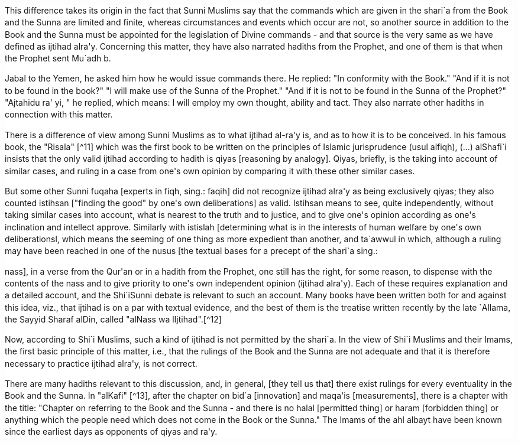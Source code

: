 This difference takes its origin in the fact that Sunni Muslims say
that the commands which are given in the shari\`a from the Book and the
Sunna are limited and finite, whereas circumstances and events which
occur are not, so another source in addition to the Book and the Sunna
must be appointed for the legislation of Divine commands - and that
source is the very same as we have defined as ijtihad al­ra'y.
Concerning this matter, they have also narrated hadiths from the
Prophet, and one of them is that when the Prophet sent Mu\`adh b.

Jabal to the Yemen, he asked him how he would issue commands there. He
replied: "In conformity with the Book." "And if it is not to be found in
the book?" "I will make use of the Sunna of the Prophet." "And if it is
not to be found in the Sunna of the Prophet?" "Ajtahidu ra' yi, " he
replied, which means: I will employ my own thought, ability and tact.
They also narrate other hadiths in connection with this matter.

There is a difference of view among Sunni Muslims as to what ijtihad
al-ra'y is, and as to how it is to be conceived. In his famous book, the
"Risala" [^11] which was the first book to be written on the principles
of Islamic jurisprudence (usul al­fiqh), (...) al­Shafi\`i insists that
the only valid ijtihad according to hadith is qiyas [reasoning by
analogy]. Qiyas, briefly, is the taking into account of similar cases,
and ruling in a case from one's own opinion by comparing it with these
other similar cases.

But some other Sunni fuqaha [experts in fiqh, sing.: faqih] did not
recognize ijtihad al­ra'y as being exclusively qiyas; they also counted
istihsan ["finding the good" by one's own deliberations] as valid.
Istihsan means to see, quite independently, without taking similar cases
into account, what is nearest to the truth and to justice, and to give
one's opinion according as one's inclination and intellect approve.
Similarly with istislah [determining what is in the interests of human
welfare by one's own deliberationsl, which means the seeming of one
thing as more expedient than another, and ta\`awwul in which, although a
ruling may have been reached in one of the nusus [the textual bases for
a precept of the shari\`a sing.:

nass], in a verse from the Qur'an or in a hadith from the Prophet, one
still has the right, for some reason, to dispense with the contents of
the nass and to give priority to one's own independent opinion (ijtihad
al­ra'y). Each of these requires explanation and a detailed account, and
the Shi\`i­Sunni debate is relevant to such an account. Many books have
been written both for and against this idea, viz., that ijtihad is on a
par with textual evidence, and the best of them is the treatise written
recently by the late \`Allama, the Sayyid Sharaf al­Din, called "al­Nass
wa l­Ijtihad".[^12]

Now, according to Shi\`i Muslims, such a kind of ijtihad is not
permitted by the shari\`a. In the view of Shi\`i Muslims and their
Imams, the first basic principle of this matter, i.e., that the rulings
of the Book and the Sunna are not adequate and that it is therefore
necessary to practice ijtihad al­ra'y, is not correct.

There are many hadiths relevant to this discussion, and, in general,
[they tell us that] there exist rulings for every eventuality in the
Book and the Sunna. In "al­Kafi" [^13], after the chapter on bid\`a
[innovation] and maqa'is [measurements], there is a chapter with the
title: "Chapter on referring to the Book and the Sunna - and there is no
halal [permitted thing] or haram [forbidden thing] or anything which the
people need which does not come in the Book or the Sunna." The Imams of
the ahl al­bayt have been known since the earliest days as opponents of
qiyas and ra'y.
